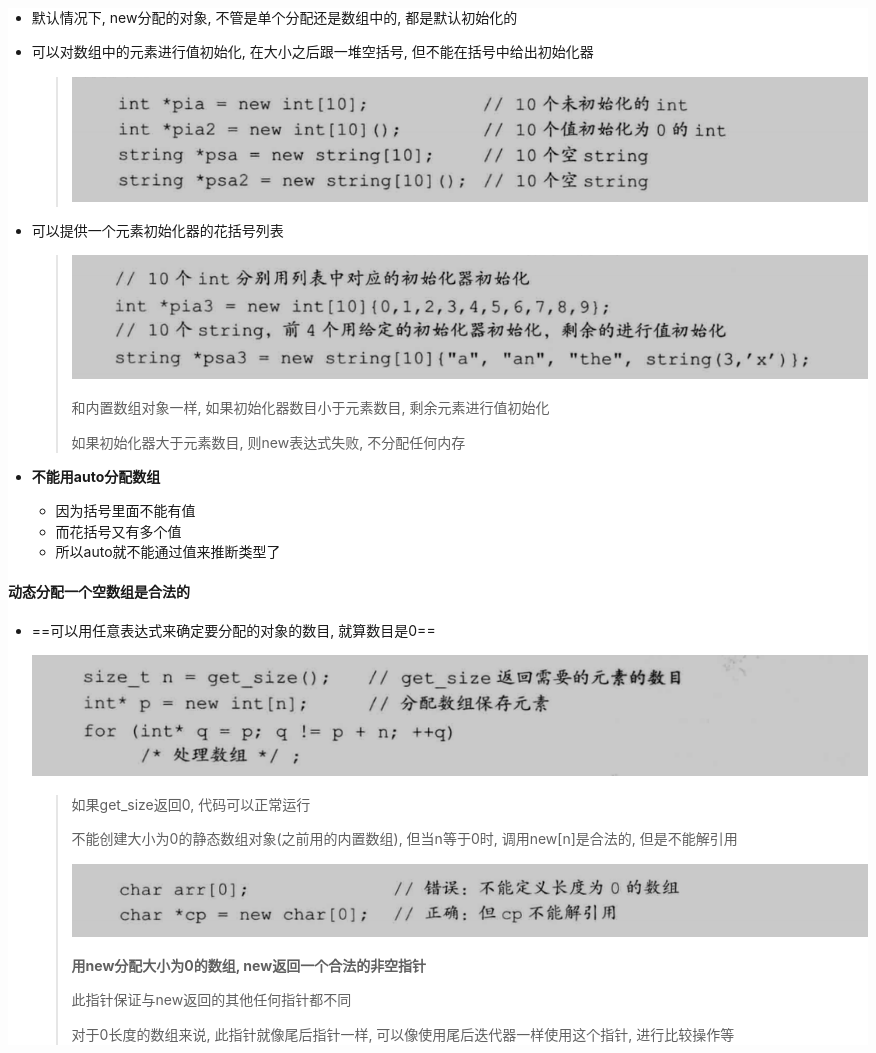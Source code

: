 -   默认情况下, new分配的对象, 不管是单个分配还是数组中的, 都是默认初始化的

-   可以对数组中的元素进行值初始化, 在大小之后跟一堆空括号, 但不能在括号中给出初始化器

    >   ![image-20230403143207500](assets/image-20230403143207500.png)

-   可以提供一个元素初始化器的花括号列表

    >   ![image-20230403143507414](assets/image-20230403143507414.png)
    >
    >   和内置数组对象一样, 如果初始化器数目小于元素数目, 剩余元素进行值初始化
    >
    >   如果初始化器大于元素数目, 则new表达式失败, 不分配任何内存

-   **不能用auto分配数组**

    -   因为括号里面不能有值
    -   而花括号又有多个值
    -   所以auto就不能通过值来推断类型了





#### 动态分配一个空数组是合法的

-   ==可以用任意表达式来确定要分配的对象的数目, 就算数目是0==

    ![image-20230403150213442](assets/image-20230403150213442.png)

    >   如果get_size返回0, 代码可以正常运行
    >
    >   不能创建大小为0的静态数组对象(之前用的内置数组), 但当n等于0时, 调用new[n]是合法的, 但是不能解引用
    >
    >   ![image-20230403150331635](assets/image-20230403150331635.png)
    >
    >   **用new分配大小为0的数组, new返回一个合法的非空指针**
    >
    >   此指针保证与new返回的其他任何指针都不同
    >
    >   对于0长度的数组来说, 此指针就像尾后指针一样, 可以像使用尾后迭代器一样使用这个指针, 进行比较操作等
    >